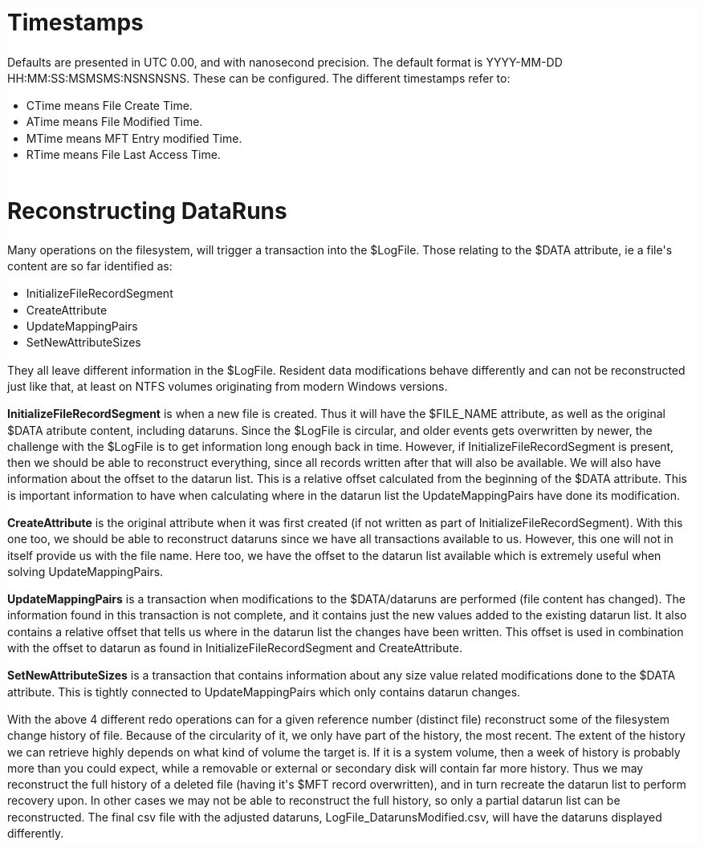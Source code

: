 # Timestamps #
Defaults are presented in UTC 0.00, and with nanosecond precision. The default format is YYYY-MM-DD HH:MM:SS:MSMSMS:NSNSNSNS. These can be configured. The different timestamps refer to:
  * CTime means File Create Time.
  * ATime means File Modified Time.
  * MTime means MFT Entry modified Time.
  * RTime means File Last Access Time.

# Reconstructing DataRuns #
Many operations on the filesystem, will trigger a transaction into the $LogFile. Those relating to the $DATA attribute, ie a file's content are so far identified as:
  * InitializeFileRecordSegment
  * CreateAttribute
  * UpdateMappingPairs
  * SetNewAttributeSizes

They all leave different information in the $LogFile. Resident data modifications behave differently and can not be reconstructed just like that, at least on NTFS volumes originating from modern Windows versions.

**InitializeFileRecordSegment** is when a new file is created. Thus it will have the $FILE\_NAME attribute, as well as the original $DATA atribute content, including dataruns. Since the $LogFile is circular, and older events gets overwritten by newer, the challenge with the $LogFile is to get information long enough back in time. However, if InitializeFileRecordSegment is present, then we should be able to reconstruct everything, since all records written after that will also be available. We will also have information about the offset to the datarun list. This is a relative offset calculated from the beginning of the $DATA attribute. This is important information to have when calculating where in the datarun list the UpdateMappingPairs have done its modification.

**CreateAttribute** is the original attribute when it was first created (if not written as part of InitializeFileRecordSegment). With this one too, we should be able to reconstruct dataruns since we have all transactions available to us. However, this one will not in itself provide us with the file name. Here too, we have the offset to the datarun list available which is extremely useful when solving UpdateMappingPairs.

**UpdateMappingPairs** is a transaction when modifications to the $DATA/dataruns are performed (file content has changed). The information found in this transaction is not complete, and it contains just the new values added to the existing datarun list. It also contains a relative offset that tells us where in the datarun list the changes have been written. This offset is used in combination with the offset to datarun as found in InitializeFileRecordSegment and CreateAttribute.

**SetNewAttributeSizes** is a transaction that contains information about any size value related modifications done to the $DATA attribute. This is tightly connected to UpdateMappingPairs which only contains datarun changes.

With the above 4 different redo operations can for a given reference number (distinct file) reconstruct some of the filesystem change history of file. Because of the circularity of it, we only have part of the history, the most recent. The extent of the history we can retrieve highly depends on what kind of volume the target is. If it is a system volume, then a week of history is probably more than you could expect, while a removable or external or secondary disk will contain far more history. Thus we may reconstruct the full history of a deleted file (having it's $MFT record overwritten), and in turn recreate the datarun list to perform recovery upon. In other cases we may not be able to reconstruct the full history, so only a partial datarun list can be reconstructed. The final csv file with the adjusted dataruns, LogFile\_DatarunsModified.csv, will have the dataruns displayed differently.
